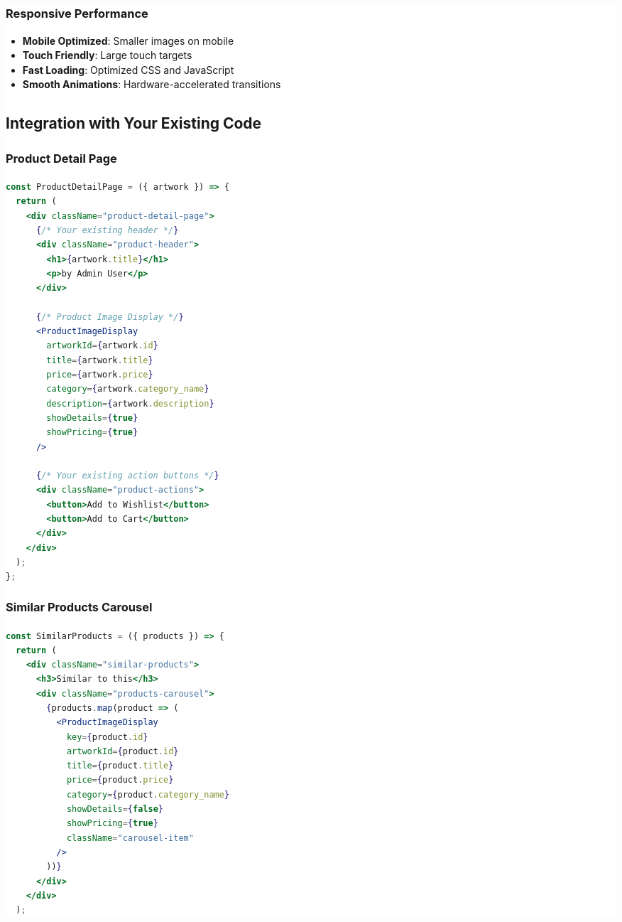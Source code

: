 ### Responsive Performance
- **Mobile Optimized**: Smaller images on mobile
- **Touch Friendly**: Large touch targets
- **Fast Loading**: Optimized CSS and JavaScript
- **Smooth Animations**: Hardware-accelerated transitions

## Integration with Your Existing Code

### Product Detail Page
```jsx
const ProductDetailPage = ({ artwork }) => {
  return (
    <div className="product-detail-page">
      {/* Your existing header */}
      <div className="product-header">
        <h1>{artwork.title}</h1>
        <p>by Admin User</p>
      </div>
      
      {/* Product Image Display */}
      <ProductImageDisplay
        artworkId={artwork.id}
        title={artwork.title}
        price={artwork.price}
        category={artwork.category_name}
        description={artwork.description}
        showDetails={true}
        showPricing={true}
      />
      
      {/* Your existing action buttons */}
      <div className="product-actions">
        <button>Add to Wishlist</button>
        <button>Add to Cart</button>
      </div>
    </div>
  );
};
```

### Similar Products Carousel
```jsx
const SimilarProducts = ({ products }) => {
  return (
    <div className="similar-products">
      <h3>Similar to this</h3>
      <div className="products-carousel">
        {products.map(product => (
          <ProductImageDisplay
            key={product.id}
            artworkId={product.id}
            title={product.title}
            price={product.price}
            category={product.category_name}
            showDetails={false}
            showPricing={true}
            className="carousel-item"
          />
        ))}
      </div>
    </div>
  );
```